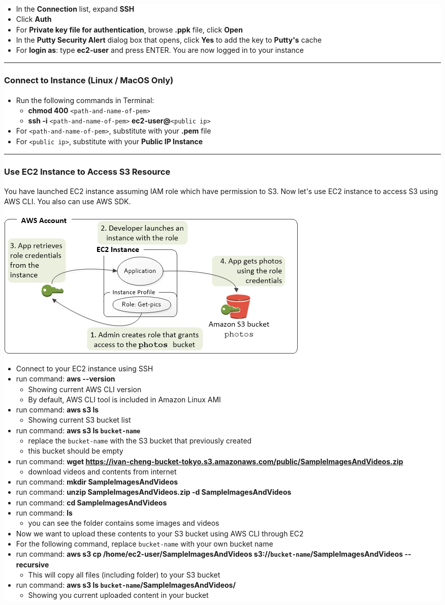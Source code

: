 - In the **Connection** list, expand **SSH**
- Click **Auth**
- For **Private key file for authentication**, browse **.ppk** file, click **Open**
- In the **Putty Security Alert** dialog box that opens, click **Yes** to add the key to **Putty's** cache
- For **login as**: type **ec2-user** and press ENTER. You are now logged in to your instance

---

### Connect to Instance (Linux / MacOS Only)
- Run the following commands in Terminal:
	- **chmod 400** `<path-and-name-of-pem>`
	- **ssh -i** `<path-and-name-of-pem>` **ec2-user@**`<public ip>`
- For `<path-and-name-of-pem>`, substitute with your **.pem** file
- For `<public ip>`, substitute with your **Public IP Instance**

---

### Use EC2 Instance to Access S3 Resource

You have launched EC2 instance assuming IAM role which have permission to S3. Now let's use EC2 instance to access S3 using AWS CLI. You also can use AWS SDK.

![iam-role](./images/roles-usingrole-ec2roleinstance.png)

- Connect to your EC2 instance using SSH
- run command: **aws --version**
	- Showing current AWS CLI version
	- By default, AWS CLI tool is included in Amazon Linux AMI
- run command: **aws s3 ls**
	- Showing current S3 bucket list
- run command: **aws s3 ls `bucket-name`**
	- replace the `bucket-name` with the S3 bucket that previously created
	- this bucket should be empty
- run command: **wget https://ivan-cheng-bucket-tokyo.s3.amazonaws.com/public/SampleImagesAndVideos.zip**
	- download videos and contents from internet
- run command: **mkdir SampleImagesAndVideos**
- run command: **unzip SampleImagesAndVideos.zip -d SampleImagesAndVideos**
- run command: **cd SampleImagesAndVideos**
- run command: **ls**
	- you can see the folder contains some images and videos
- Now we want to upload these contents to your S3 bucket using AWS CLI through EC2
- For the following command, replace `bucket-name` with your own bucket name
- run command: **aws s3 cp /home/ec2-user/SampleImagesAndVideos s3://`bucket-name`/SampleImagesAndVideos --recursive**
	- This will copy all files (including folder) to your S3 bucket
- run command: **aws s3 ls `bucket-name`/SampleImagesAndVideos/**
	- Showing you current uploaded content in your bucket